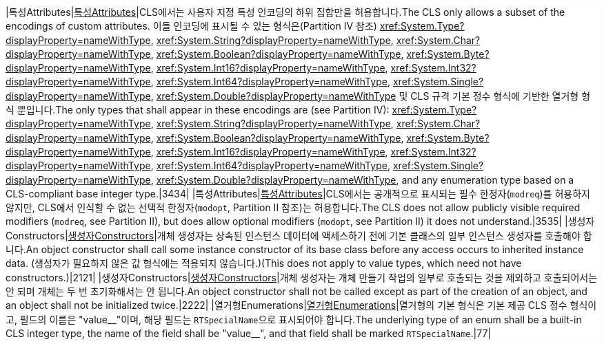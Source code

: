 |<span data-ttu-id="696f0-180">특성</span><span class="sxs-lookup"><span data-stu-id="696f0-180">Attributes</span></span>|[<span data-ttu-id="696f0-181">특성</span><span class="sxs-lookup"><span data-stu-id="696f0-181">Attributes</span></span>](#attributes)|<span data-ttu-id="696f0-182">CLS에서는 사용자 지정 특성 인코딩의 하위 집합만을 허용합니다.</span><span class="sxs-lookup"><span data-stu-id="696f0-182">The CLS only allows a subset of the encodings of custom attributes.</span></span> <span data-ttu-id="696f0-183">이들 인코딩에 표시될 수 있는 형식은(Partition IV 참조) <xref:System.Type?displayProperty=nameWithType>, <xref:System.String?displayProperty=nameWithType>, <xref:System.Char?displayProperty=nameWithType>, <xref:System.Boolean?displayProperty=nameWithType>, <xref:System.Byte?displayProperty=nameWithType>, <xref:System.Int16?displayProperty=nameWithType>, <xref:System.Int32?displayProperty=nameWithType>, <xref:System.Int64?displayProperty=nameWithType>, <xref:System.Single?displayProperty=nameWithType>, <xref:System.Double?displayProperty=nameWithType> 및 CLS 규격 기본 정수 형식에 기반한 열거형 형식 뿐입니다.</span><span class="sxs-lookup"><span data-stu-id="696f0-183">The only types that shall appear in these encodings are (see Partition IV): <xref:System.Type?displayProperty=nameWithType>, <xref:System.String?displayProperty=nameWithType>, <xref:System.Char?displayProperty=nameWithType>, <xref:System.Boolean?displayProperty=nameWithType>, <xref:System.Byte?displayProperty=nameWithType>, <xref:System.Int16?displayProperty=nameWithType>, <xref:System.Int32?displayProperty=nameWithType>, <xref:System.Int64?displayProperty=nameWithType>, <xref:System.Single?displayProperty=nameWithType>, <xref:System.Double?displayProperty=nameWithType>, and any enumeration type based on a CLS-compliant base integer type.</span></span>|<span data-ttu-id="696f0-184">34</span><span class="sxs-lookup"><span data-stu-id="696f0-184">34</span></span>|
|<span data-ttu-id="696f0-185">특성</span><span class="sxs-lookup"><span data-stu-id="696f0-185">Attributes</span></span>|[<span data-ttu-id="696f0-186">특성</span><span class="sxs-lookup"><span data-stu-id="696f0-186">Attributes</span></span>](#attributes)|<span data-ttu-id="696f0-187">CLS에서는 공개적으로 표시되는 필수 한정자(`modreq`)를 허용하지 않지만, CLS에서 인식할 수 없는 선택적 한정자(`modopt`, Partition II 참조)는 허용합니다.</span><span class="sxs-lookup"><span data-stu-id="696f0-187">The CLS does not allow publicly visible required modifiers (`modreq`, see Partition II), but does allow optional modifiers (`modopt`, see Partition II) it does not understand.</span></span>|<span data-ttu-id="696f0-188">35</span><span class="sxs-lookup"><span data-stu-id="696f0-188">35</span></span>|
|<span data-ttu-id="696f0-189">생성자</span><span class="sxs-lookup"><span data-stu-id="696f0-189">Constructors</span></span>|[<span data-ttu-id="696f0-190">생성자</span><span class="sxs-lookup"><span data-stu-id="696f0-190">Constructors</span></span>](#ctors)|<span data-ttu-id="696f0-191">개체 생성자는 상속된 인스턴스 데이터에 액세스하기 전에 기본 클래스의 일부 인스턴스 생성자를 호출해야 합니다.</span><span class="sxs-lookup"><span data-stu-id="696f0-191">An object constructor shall call some instance constructor of its base class before any access occurs to inherited instance data.</span></span> <span data-ttu-id="696f0-192">(생성자가 필요하지 않은 값 형식에는 적용되지 않습니다.)</span><span class="sxs-lookup"><span data-stu-id="696f0-192">(This does not apply to value types, which need not have constructors.)</span></span>|<span data-ttu-id="696f0-193">21</span><span class="sxs-lookup"><span data-stu-id="696f0-193">21</span></span>|
|<span data-ttu-id="696f0-194">생성자</span><span class="sxs-lookup"><span data-stu-id="696f0-194">Constructors</span></span>|[<span data-ttu-id="696f0-195">생성자</span><span class="sxs-lookup"><span data-stu-id="696f0-195">Constructors</span></span>](#ctors)|<span data-ttu-id="696f0-196">개체 생성자는 개체 만들기 작업의 일부로 호출되는 것을 제외하고 호출되어서는 안 되며 개체는 두 번 초기화해서는 안 됩니다.</span><span class="sxs-lookup"><span data-stu-id="696f0-196">An object constructor shall not be called except as part of the creation of an object, and an object shall not be initialized twice.</span></span>|<span data-ttu-id="696f0-197">22</span><span class="sxs-lookup"><span data-stu-id="696f0-197">22</span></span>|
|<span data-ttu-id="696f0-198">열거형</span><span class="sxs-lookup"><span data-stu-id="696f0-198">Enumerations</span></span>|[<span data-ttu-id="696f0-199">열거형</span><span class="sxs-lookup"><span data-stu-id="696f0-199">Enumerations</span></span>](#enums)|<span data-ttu-id="696f0-200">열거형의 기본 형식은 기본 제공 CLS 정수 형식이고, 필드의 이름은 "value__"이며, 해당 필드는 `RTSpecialName`으로 표시되어야 합니다.</span><span class="sxs-lookup"><span data-stu-id="696f0-200">The underlying type of an enum shall be a built-in CLS integer type, the name of the field shall be "value__", and that field shall be marked `RTSpecialName`.</span></span>|<span data-ttu-id="696f0-201">7</span><span class="sxs-lookup"><span data-stu-id="696f0-201">7</span></span>|